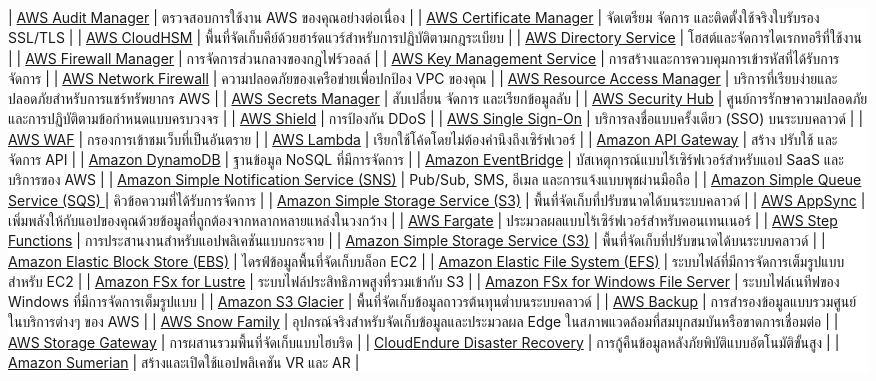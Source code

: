 | [AWS Audit Manager](https://aws.amazon.com/th/audit-manager/?hp=tile&so-exp=below) | ตรวจสอบการใช้งาน AWS ของคุณอย่างต่อเนื่อง |
| [AWS Certificate Manager](https://aws.amazon.com/th/certificate-manager/?hp=tile&so-exp=below) | จัดเตรียม จัดการ และติดตั้งใช้จริงใบรับรอง SSL/TLS |
| [AWS CloudHSM](https://aws.amazon.com/th/cloudhsm/?hp=tile&so-exp=below) | พื้นที่จัดเก็บคีย์ด้วยฮาร์ดแวร์สำหรับการปฏิบัติตามกฎระเบียบ |
| [AWS Directory Service](https://aws.amazon.com/th/directoryservice/?hp=tile&so-exp=below) | โฮสต์และจัดการไดเรกทอรีที่ใช้งาน |
| [AWS Firewall Manager](https://aws.amazon.com/th/firewall-manager/?hp=tile&so-exp=below) | การจัดการส่วนกลางของกฎไฟร์วอลล์ |
| [AWS Key Management Service](https://aws.amazon.com/th/kms/?hp=tile&so-exp=below) | การสร้างและการควบคุมการเข้ารหัสที่ได้รับการจัดการ |
| [AWS Network Firewall](https://aws.amazon.com/th/network-firewall/?hp=tile&so-exp=below) | ความปลอดภัยของเครือข่ายเพื่อปกป้อง VPC ของคุณ |
| [AWS Resource Access Manager](https://aws.amazon.com/th/ram/?hp=tile&so-exp=below) | บริการที่เรียบง่ายและปลอดภัยสำหรับการแชร์ทรัพยากร AWS |
| [AWS Secrets Manager](https://aws.amazon.com/th/secrets-manager/?hp=tile&so-exp=below) | สับเปลี่ยน จัดการ และเรียกข้อมูลลับ |
| [AWS Security Hub](https://aws.amazon.com/th/security-hub/?hp=tile&so-exp=below) | ศูนย์การรักษาความปลอดภัยและการปฏิบัติตามข้อกำหนดแบบครบวงจร |
| [AWS Shield](https://aws.amazon.com/th/shield/?hp=tile&so-exp=below) | การป้องกัน DDoS |
| [AWS Single Sign-On](https://aws.amazon.com/th/single-sign-on/?hp=tile&so-exp=below) | บริการลงชื่อแบบครั้งเดียว (SSO) บนระบบคลาวด์ |
| [AWS WAF](https://aws.amazon.com/th/waf/?hp=tile&so-exp=below) | กรองการเข้าชมเว็บที่เป็นอันตราย |
| [AWS Lambda](https://aws.amazon.com/th/lambda/?hp=tile&so-exp=below) | เรียกใช้โค้ดโดยไม่ต้องคำนึงถึงเซิร์ฟเวอร์ |
| [Amazon API Gateway](https://aws.amazon.com/th/api-gateway/?hp=tile&so-exp=below) | สร้าง ปรับใช้ และจัดการ API |
| [Amazon DynamoDB](https://aws.amazon.com/th/dynamodb/?hp=tile&so-exp=below) | ฐานข้อมูล NoSQL ที่มีการจัดการ |
| [Amazon EventBridge](https://aws.amazon.com/th/eventbridge/?hp=tile&so-exp=below) | บัสเหตุการณ์แบบไร้เซิร์ฟเวอร์สำหรับแอป SaaS และบริการของ AWS |
| [Amazon Simple Notification Service (SNS)](https://aws.amazon.com/th/sns/?hp=tile&so-exp=below) | Pub/Sub, SMS, อีเมล และการแจ้งแบบพุชผ่านมือถือ |
| [Amazon Simple Queue Service (SQS) ](https://aws.amazon.com/th/sqs/?hp=tile&so-exp=below) | คิวข้อความที่ได้รับการจัดการ |
| [Amazon Simple Storage Service (S3)](https://aws.amazon.com/th/s3/?hp=tile&so-exp=below) | พื้นที่จัดเก็บที่ปรับขนาดได้บนระบบคลาวด์ |
| [AWS AppSync](https://aws.amazon.com/th/appsync/?hp=tile&so-exp=below) | เพิ่มพลังให้กับแอปของคุณด้วยข้อมูลที่ถูกต้องจากหลากหลายแหล่งในวงกว้าง |
| [AWS Fargate](https://aws.amazon.com/th/fargate/?hp=tile&so-exp=below) | ประมวลผลแบบไร้เซิร์ฟเวอร์สำหรับคอนเทนเนอร์ |
| [AWS Step Functions](https://aws.amazon.com/th/step-functions/?hp=tile&so-exp=below) | การประสานงานสำหรับแอปพลิเคชันแบบกระจาย |
| [Amazon Simple Storage Service (S3)](https://aws.amazon.com/th/s3/?hp=tile&so-exp=below) | พื้นที่จัดเก็บที่ปรับขนาดได้บนระบบคลาวด์ |
| [Amazon Elastic Block Store (EBS)](https://aws.amazon.com/th/ebs/?hp=tile&so-exp=below) | ไดรฟ์ข้อมูลพื้นที่จัดเก็บบล็อก EC2 |
| [Amazon Elastic File System (EFS)](https://aws.amazon.com/th/efs/?hp=tile&so-exp=below) | ระบบไฟล์ที่มีการจัดการเต็มรูปแบบสำหรับ EC2 |
| [Amazon FSx for Lustre](https://aws.amazon.com/th/fsx/lustre/?hp=tile&so-exp=below) | ระบบไฟล์ประสิทธิภาพสูงที่รวมเข้ากับ S3 |
| [Amazon FSx for Windows File Server](https://aws.amazon.com/th/fsx/windows/?hp=tile&so-exp=below) | ระบบไฟล์เนทีฟของ Windows ที่มีการจัดการเต็มรูปแบบ |
| [Amazon S3 Glacier](https://aws.amazon.com/th/glacier/?hp=tile&so-exp=below) | พื้นที่จัดเก็บข้อมูลถาวรต้นทุนต่ำบนระบบคลาวด์ |
| [AWS Backup](https://aws.amazon.com/th/backup/?hp=tile&so-exp=below) | การสำรองข้อมูลแบบรวมศูนย์ในบริการต่างๆ ของ AWS |
| [AWS Snow Family](https://aws.amazon.com/th/snow/?hp=tile&so-exp=below) | อุปกรณ์จริงสำหรับจัดเก็บข้อมูลและประมวลผล Edge ในสภาพแวดล้อมที่สมบุกสมบันหรือขาดการเชื่อมต่อ |
| [AWS Storage Gateway](https://aws.amazon.com/th/storagegateway/?hp=tile&so-exp=below) | การผสานรวมพื้นที่จัดเก็บแบบไฮบริด |
| [CloudEndure Disaster Recovery](https://aws.amazon.com/th/cloudendure-disaster-recovery/?hp=tile&so-exp=below) | การกู้คืนข้อมูลหลังภัยพิบัติแบบอัตโนมัติขั้นสูง |
| [Amazon Sumerian](https://aws.amazon.com/th/sumerian/?hp=tile&so-exp=below) | สร้างและเปิดใช้แอปพลิเคชัน VR และ AR |
